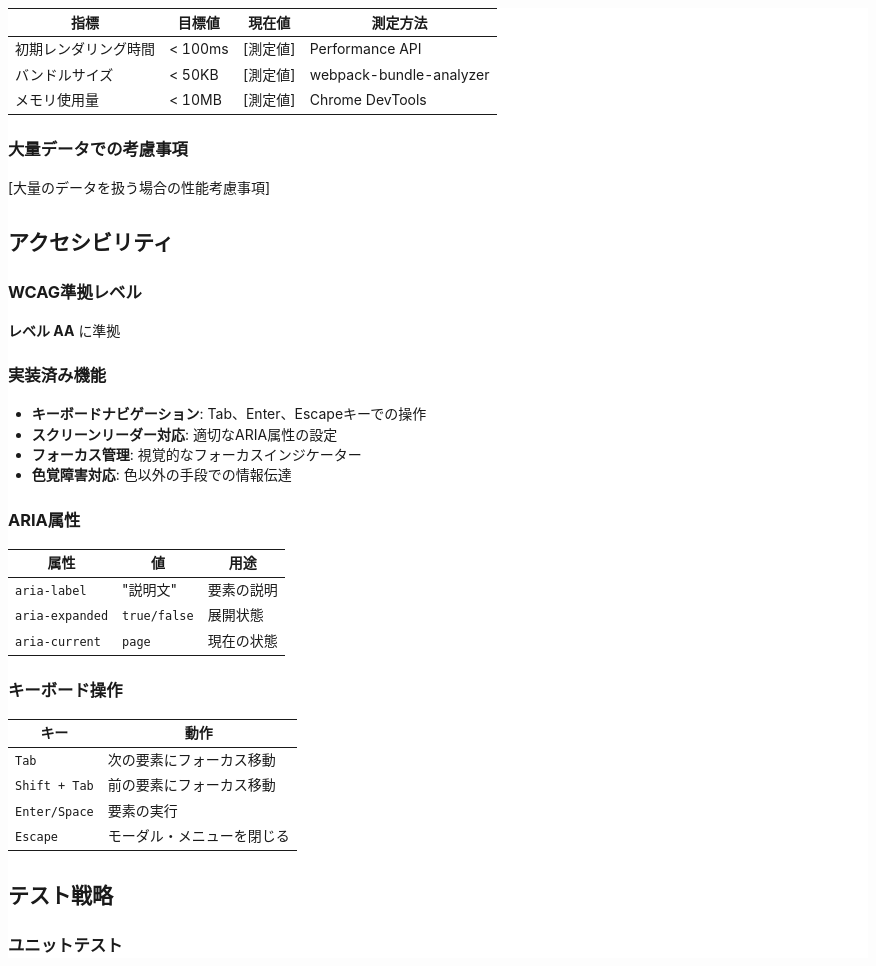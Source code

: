 | 指標                 | 目標値  | 現在値   | 測定方法                |
| -------------------- | ------- | -------- | ----------------------- |
| 初期レンダリング時間 | < 100ms | [測定値] | Performance API         |
| バンドルサイズ       | < 50KB  | [測定値] | webpack-bundle-analyzer |
| メモリ使用量         | < 10MB  | [測定値] | Chrome DevTools         |

### 大量データでの考慮事項

[大量のデータを扱う場合の性能考慮事項]

## アクセシビリティ

### WCAG準拠レベル

**レベル AA** に準拠

### 実装済み機能

- **キーボードナビゲーション**: Tab、Enter、Escapeキーでの操作
- **スクリーンリーダー対応**: 適切なARIA属性の設定
- **フォーカス管理**: 視覚的なフォーカスインジケーター
- **色覚障害対応**: 色以外の手段での情報伝達

### ARIA属性

| 属性            | 値           | 用途       |
| --------------- | ------------ | ---------- |
| `aria-label`    | "説明文"     | 要素の説明 |
| `aria-expanded` | `true/false` | 展開状態   |
| `aria-current`  | `page`       | 現在の状態 |

### キーボード操作

| キー          | 動作                       |
| ------------- | -------------------------- |
| `Tab`         | 次の要素にフォーカス移動   |
| `Shift + Tab` | 前の要素にフォーカス移動   |
| `Enter/Space` | 要素の実行                 |
| `Escape`      | モーダル・メニューを閉じる |

## テスト戦略

### ユニットテスト
